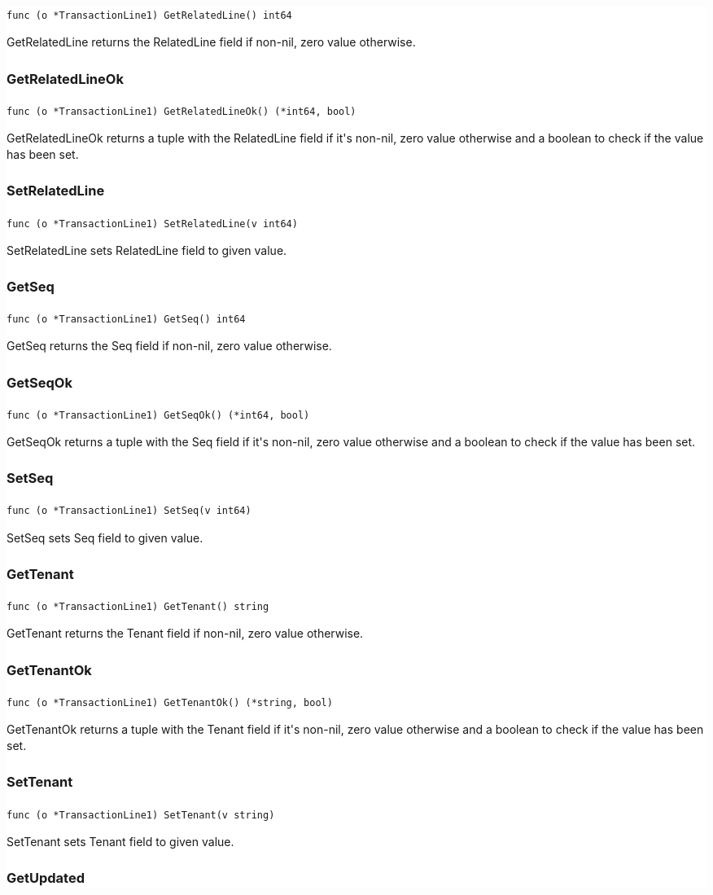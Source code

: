 `func (o *TransactionLine1) GetRelatedLine() int64`

GetRelatedLine returns the RelatedLine field if non-nil, zero value otherwise.

### GetRelatedLineOk

`func (o *TransactionLine1) GetRelatedLineOk() (*int64, bool)`

GetRelatedLineOk returns a tuple with the RelatedLine field if it's non-nil, zero value otherwise
and a boolean to check if the value has been set.

### SetRelatedLine

`func (o *TransactionLine1) SetRelatedLine(v int64)`

SetRelatedLine sets RelatedLine field to given value.


### GetSeq

`func (o *TransactionLine1) GetSeq() int64`

GetSeq returns the Seq field if non-nil, zero value otherwise.

### GetSeqOk

`func (o *TransactionLine1) GetSeqOk() (*int64, bool)`

GetSeqOk returns a tuple with the Seq field if it's non-nil, zero value otherwise
and a boolean to check if the value has been set.

### SetSeq

`func (o *TransactionLine1) SetSeq(v int64)`

SetSeq sets Seq field to given value.


### GetTenant

`func (o *TransactionLine1) GetTenant() string`

GetTenant returns the Tenant field if non-nil, zero value otherwise.

### GetTenantOk

`func (o *TransactionLine1) GetTenantOk() (*string, bool)`

GetTenantOk returns a tuple with the Tenant field if it's non-nil, zero value otherwise
and a boolean to check if the value has been set.

### SetTenant

`func (o *TransactionLine1) SetTenant(v string)`

SetTenant sets Tenant field to given value.


### GetUpdated
